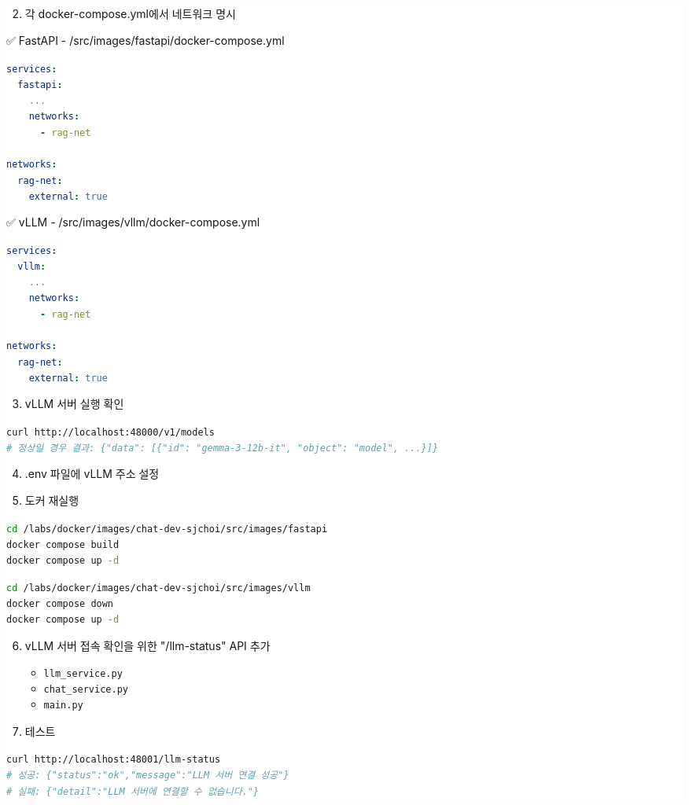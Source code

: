 2. 각 docker-compose.yml에서 네트워크 명시

✅ FastAPI - /src/images/fastapi/docker-compose.yml
```yaml
services:
  fastapi:
    ...
    networks:
      - rag-net

networks:
  rag-net:
    external: true
```
✅ vLLM - /src/images/vllm/docker-compose.yml
```yaml
services:
  vllm:
    ...
    networks:
      - rag-net

networks:
  rag-net:
    external: true
```

3. vLLM 서버 실행 확인
```bash
curl http://localhost:48000/v1/models
# 정상일 경우 결과: {"data": [{"id": "gemma-3-12b-it", "object": "model", ...}]}
```

4. .env 파일에 vLLM 주소 설정

5. 도커 재실행
```bash
cd /labs/docker/images/chat-dev-sjchoi/src/images/fastapi
docker compose build
docker compose up -d
```
```bash
cd /labs/docker/images/chat-dev-sjchoi/src/images/vllm
docker compose down
docker compose up -d
```

6. vLLM 서버 접속 확인을 위한 "/llm-status" API 추가
    - `llm_service.py`
    - `chat_service.py`
    - `main.py`

7. 테스트
```bash
curl http://localhost:48001/llm-status
# 성공: {"status":"ok","message":"LLM 서버 연결 성공"}
# 실패: {"detail":"LLM 서버에 연결할 수 없습니다."}
```
